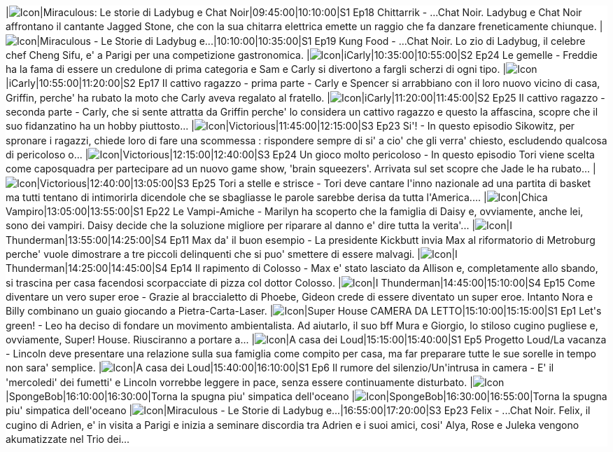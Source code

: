 |![Icon](https://guidatv.sky.it/uuid/4b444fe9-81b1-49ee-8980-1ee1c990ea0b/cover?md5ChecksumParam=98e8e9fb9dae365bc7442987ce812c63)|Miraculous: Le storie di Ladybug e Chat Noir|09:45:00|10:10:00|S1 Ep18 Chittarrik - ...Chat Noir. Ladybug e Chat Noir affrontano il cantante Jagged Stone, che con la sua chitarra elettrica emette un raggio che fa danzare freneticamente chiunque.
|![Icon](https://guidatv.sky.it/uuid/kids_cover_l4Al8lvJi.png)|Miraculous - Le Storie di Ladybug e...|10:10:00|10:35:00|S1 Ep19 Kung Food - ...Chat Noir. Lo zio di Ladybug, il celebre chef Cheng Sifu, e&#039; a Parigi per una competizione gastronomica.
|![Icon](https://guidatv.sky.it/uuid/7dcfed3d-3901-4f0e-9b8b-a2179d605069/cover?md5ChecksumParam=79cb084c1a4fe287d3f7ccb30e939fb4)|iCarly|10:35:00|10:55:00|S2 Ep24 Le gemelle - Freddie ha la fama di essere un credulone di prima categoria e Sam e Carly si divertono a fargli scherzi di ogni tipo.
|![Icon](https://guidatv.sky.it/uuid/0d9a1e9a-4df7-401d-a1ad-ce5bb0e611bc/cover?md5ChecksumParam=79cb084c1a4fe287d3f7ccb30e939fb4)|iCarly|10:55:00|11:20:00|S2 Ep17 Il cattivo ragazzo - prima parte - Carly e Spencer si arrabbiano con il loro nuovo vicino di casa, Griffin, perche&#039; ha rubato la moto che Carly aveva regalato al fratello.
|![Icon](https://guidatv.sky.it/uuid/cbd53493-063c-4343-882d-98e61cf4a845/cover?md5ChecksumParam=79cb084c1a4fe287d3f7ccb30e939fb4)|iCarly|11:20:00|11:45:00|S2 Ep25 Il cattivo ragazzo - seconda parte - Carly, che si sente attratta da Griffin perche&#039; lo considera un cattivo ragazzo e questo la affascina, scopre che il suo fidanzatino ha un hobby piuttosto...
|![Icon](https://guidatv.sky.it/uuid/kids_cover_l4Al8lvJi.png)|Victorious|11:45:00|12:15:00|S3 Ep23 Si&#039;! - In questo episodio Sikowitz, per spronare i ragazzi, chiede loro di fare una scommessa : rispondere sempre di si&#039; a cio&#039; che gli verra&#039; chiesto, escludendo qualcosa di pericoloso o...
|![Icon](https://guidatv.sky.it/uuid/kids_cover_l4Al8lvJi.png)|Victorious|12:15:00|12:40:00|S3 Ep24 Un gioco molto pericoloso - In questo episodio Tori viene scelta come caposquadra per partecipare ad un nuovo game show, &#039;brain squeezers&#039;. Arrivata sul set scopre che Jade le ha rubato...
|![Icon](https://guidatv.sky.it/uuid/kids_cover_l4Al8lvJi.png)|Victorious|12:40:00|13:05:00|S3 Ep25 Tori a stelle e strisce - Tori deve cantare l&#039;inno nazionale ad una partita di basket ma tutti tentano di intimorirla dicendole che se sbagliasse le parole sarebbe derisa da tutta l&#039;America....
|![Icon](https://guidatv.sky.it/uuid/kids_cover_l4Al8lvJi.png)|Chica Vampiro|13:05:00|13:55:00|S1 Ep22 Le Vampi-Amiche - Marilyn ha scoperto che la famiglia di Daisy e, ovviamente, anche lei, sono dei vampiri. Daisy decide che la soluzione migliore per riparare al danno e&#039; dire tutta la verita&#039;...
|![Icon](https://guidatv.sky.it/uuid/f053571c-14a6-4f05-aef1-1b8cd894eaa5/cover?md5ChecksumParam=a07a7b22fc558d024ec55658b37927de)|I Thunderman|13:55:00|14:25:00|S4 Ep11 Max da&#039; il buon esempio - La presidente Kickbutt invia Max al riformatorio di Metroburg perche&#039; vuole dimostrare a tre piccoli delinquenti che si puo&#039; smettere di essere malvagi.
|![Icon](https://guidatv.sky.it/uuid/5173b705-3bbc-417e-930b-c5ab34a05cb5/cover?md5ChecksumParam=a07a7b22fc558d024ec55658b37927de)|I Thunderman|14:25:00|14:45:00|S4 Ep14 Il rapimento di Colosso - Max e&#039; stato lasciato da Allison e, completamente allo sbando, si trascina per casa facendosi scorpacciate di pizza col dottor Colosso.
|![Icon](https://guidatv.sky.it/uuid/87912abc-9dce-4370-bca8-9a29e6fae1c1/cover?md5ChecksumParam=a07a7b22fc558d024ec55658b37927de)|I Thunderman|14:45:00|15:10:00|S4 Ep15 Come diventare un vero super eroe - Grazie al braccialetto di Phoebe, Gideon crede di essere diventato un super eroe. Intanto Nora e Billy combinano un guaio giocando a Pietra-Carta-Laser.
|![Icon](https://guidatv.sky.it/uuid/kids_cover_l4Al8lvJi.png)|Super House CAMERA DA LETTO|15:10:00|15:15:00|S1 Ep1 Let&#039;s green! - Leo ha deciso di fondare un movimento ambientalista. Ad aiutarlo, il suo bff Mura e Giorgio, lo stiloso cugino pugliese e, ovviamente, Super! House. Riusciranno a portare a...
|![Icon](https://guidatv.sky.it/uuid/20dc3c77-f5c6-44ca-bda5-b244abc15c29/cover?md5ChecksumParam=9c222bf01d42af2d524c856f0f423ec8)|A casa dei Loud|15:15:00|15:40:00|S1 Ep5 Progetto Loud/La vacanza - Lincoln deve presentare una relazione sulla sua famiglia come compito per casa, ma far preparare tutte le sue sorelle in tempo non sara&#039; semplice.
|![Icon](https://guidatv.sky.it/uuid/948caad4-e780-429a-a820-5b3b272d23ba/cover?md5ChecksumParam=9c222bf01d42af2d524c856f0f423ec8)|A casa dei Loud|15:40:00|16:10:00|S1 Ep6 Il rumore del silenzio/Un&#039;intrusa in camera - E&#039; il &#039;mercoledi&#039; dei fumetti&#039; e Lincoln vorrebbe leggere in pace, senza essere continuamente disturbato.
|![Icon](https://guidatv.sky.it/uuid/d50e6c09-3465-4284-ae2b-fde97b2e0b67/cover?md5ChecksumParam=abb16b21e5c99dfef4a31fcbc5035afc)|SpongeBob|16:10:00|16:30:00|Torna la spugna piu&#039; simpatica dell&#039;oceano
|![Icon](https://guidatv.sky.it/uuid/364bd58c-71ed-4edb-84ae-6628c1bebb91/cover?md5ChecksumParam=abb16b21e5c99dfef4a31fcbc5035afc)|SpongeBob|16:30:00|16:55:00|Torna la spugna piu&#039; simpatica dell&#039;oceano
|![Icon](https://guidatv.sky.it/uuid/kids_cover_l4Al8lvJi.png)|Miraculous - Le Storie di Ladybug e...|16:55:00|17:20:00|S3 Ep23 Felix - ...Chat Noir. Felix, il cugino di Adrien, e&#039; in visita a Parigi e inizia a seminare discordia tra Adrien e i suoi amici, cosi&#039; Alya, Rose e Juleka vengono akumatizzate nel Trio dei...